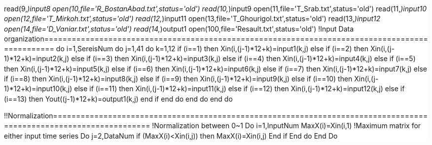 read(9,*)input8
open(10,file='R_BostanAbad.txt',status='old') 
read(10,*)input9
open(11,file='T_Srab.txt',status='old') 
read(11,*)input10
open(12,file='T_Mirkoh.txt',status='old') 
read(12,*)input11
open(13,file='T_Ghourigol.txt',status='old') 
read(13,*)input12
open(14,file='D_Vaniar.txt',status='old') 
read(14,*)output1
open(100,file='Resault.txt',status='old')
!Input Data organization===============================================================================================
do i=1,SereisNum
   do j=1,41
      do k=1,12
	     if (i==1) then
		    Xin(i,(j-1)*12+k)=input1(k,j)
		 else if (i==2) then
		    Xin(i,(j-1)*12+k)=input2(k,j)
		 else if (i==3) then
		    Xin(i,(j-1)*12+k)=input3(k,j)
		 else if (i==4) then
		    Xin(i,(j-1)*12+k)=input4(k,j)
		 else if (i==5) then
		    Xin(i,(j-1)*12+k)=input5(k,j)
		 else if (i==6) then
		    Xin(i,(j-1)*12+k)=input6(k,j)
		 else if (i==7) then
		    Xin(i,(j-1)*12+k)=input7(k,j)
		 else if (i==8) then
		    Xin(i,(j-1)*12+k)=input8(k,j)
		 else if (i==9) then
		    Xin(i,(j-1)*12+k)=input9(k,j)
		 else if (i==10) then
		    Xin(i,(j-1)*12+k)=input10(k,j)
		 else if (i==11) then
		    Xin(i,(j-1)*12+k)=input11(k,j)
		 else if (i==12) then
		    Xin(i,(j-1)*12+k)=input12(k,j)
		 else if (i==13) then
		    Yout((j-1)*12+k)=output1(k,j)
		 end if
	  end do
   end do
end do

!!Normalization==================================================================================================================
!Normalization between 0~1
Do i=1,InputNum
   MaxX(i)=Xin(i,1)  !Maximum matrix for either input time series
   Do j=2,DataNum
	  if (MaxX(i)<Xin(i,j)) then 
		  MaxX(i)=Xin(i,j)
	  End if
   End do
End Do

